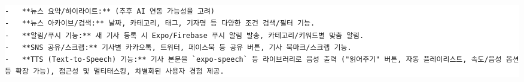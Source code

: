     -   **뉴스 요약/하이라이트:** (추후 AI 연동 가능성을 고려)
    -   **뉴스 아카이브/검색:** 날짜, 카테고리, 태그, 기자명 등 다양한 조건 검색/필터 기능.
    -   **알림/푸시 기능:** 새 기사 등록 시 Expo/Firebase 푸시 알림 발송, 카테고리/키워드별 맞춤 알림.
    -   **SNS 공유/스크랩:** 기사별 카카오톡, 트위터, 페이스북 등 공유 버튼, 기사 북마크/스크랩 기능.
    -   **TTS (Text-to-Speech) 기능:** 기사 본문을 `expo-speech` 등 라이브러리로 음성 출력 ("읽어주기" 버튼, 자동 플레이리스트, 속도/음성 옵션 등 확장 가능), 접근성 및 멀티태스킹, 차별화된 사용자 경험 제공.
